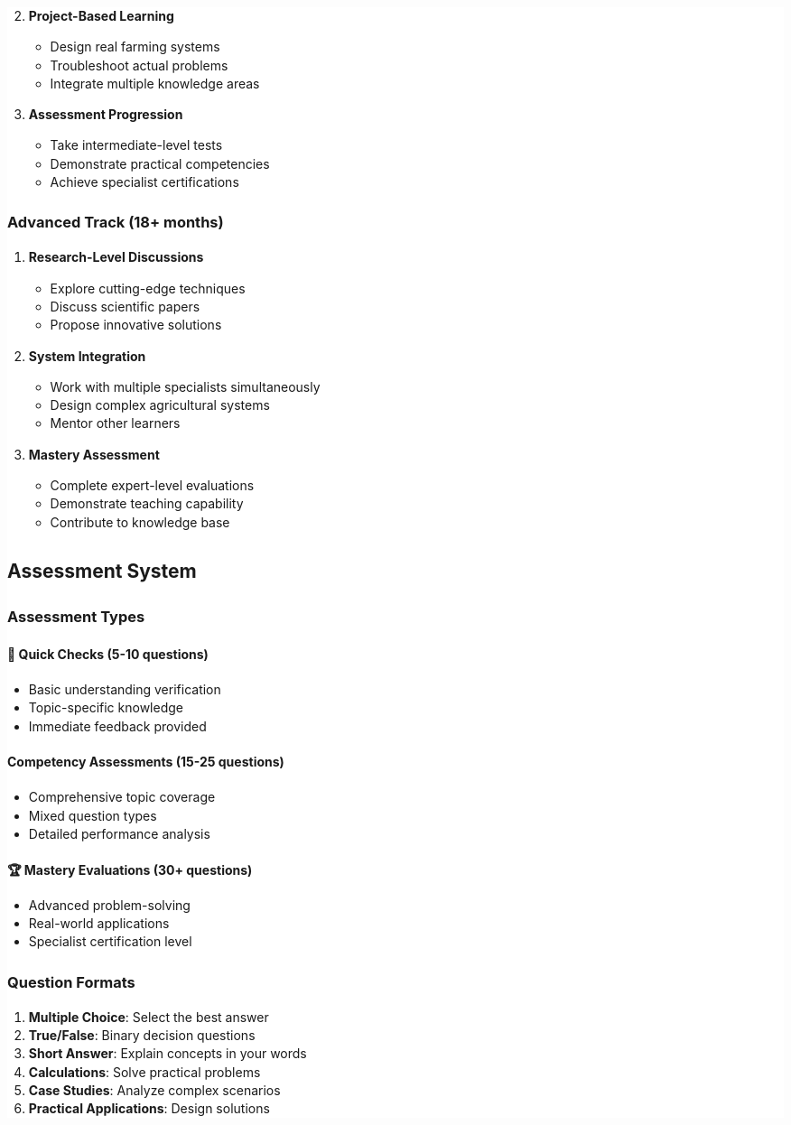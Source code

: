 2. **Project-Based Learning**
   - Design real farming systems
   - Troubleshoot actual problems
   - Integrate multiple knowledge areas

3. **Assessment Progression**
   - Take intermediate-level tests
   - Demonstrate practical competencies
   - Achieve specialist certifications

### Advanced Track (18+ months)

1. **Research-Level Discussions**
   - Explore cutting-edge techniques
   - Discuss scientific papers
   - Propose innovative solutions

2. **System Integration**
   - Work with multiple specialists simultaneously
   - Design complex agricultural systems
   - Mentor other learners

3. **Mastery Assessment**
   - Complete expert-level evaluations
   - Demonstrate teaching capability
   - Contribute to knowledge base

## Assessment System

### Assessment Types

#### 🎯 **Quick Checks** (5-10 questions)
- Basic understanding verification
- Topic-specific knowledge
- Immediate feedback provided

####       **Competency Assessments** (15-25 questions)
- Comprehensive topic coverage
- Mixed question types
- Detailed performance analysis

#### 🏆 **Mastery Evaluations** (30+ questions)
- Advanced problem-solving
- Real-world applications
- Specialist certification level

### Question Formats

1. **Multiple Choice**: Select the best answer
2. **True/False**: Binary decision questions
3. **Short Answer**: Explain concepts in your words
4. **Calculations**: Solve practical problems
5. **Case Studies**: Analyze complex scenarios
6. **Practical Applications**: Design solutions
